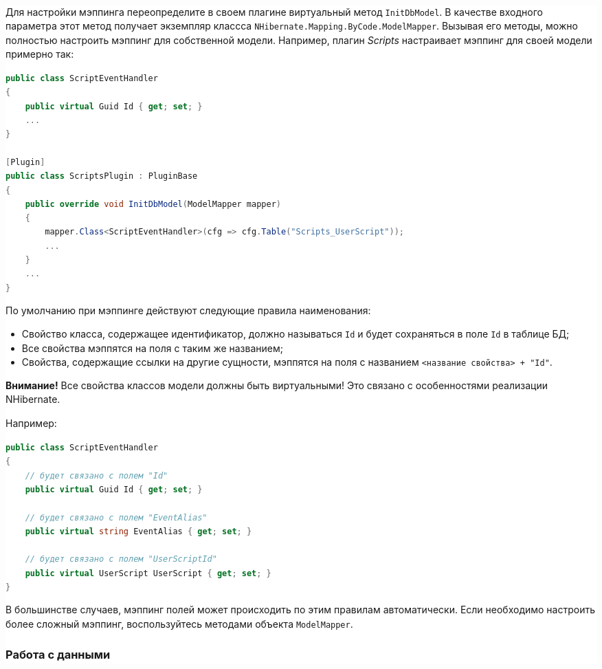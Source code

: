 Для настройки мэппинга переопределите в своем плагине виртуальный метод `InitDbModel`. В качестве входного параметра этот метод получает экземпляр классса `NHibernate.Mapping.ByCode.ModelMapper`. Вызывая его методы, можно полностью настроить мэппинг для собственной модели. Например, плагин *Scripts* настраивает мэппинг для своей модели примерно так:

```csharp
public class ScriptEventHandler
{
    public virtual Guid Id { get; set; }
    ...
}

[Plugin]
public class ScriptsPlugin : PluginBase
{
    public override void InitDbModel(ModelMapper mapper)
    {
        mapper.Class<ScriptEventHandler>(cfg => cfg.Table("Scripts_UserScript"));
        ...
    }
    ...
}
```

По умолчанию при мэппинге действуют следующие правила наименования:

- Свойство класса, содержащее идентификатор, должно называться `Id` и будет сохраняться в поле `Id` в таблице БД;
- Все свойства мэппятся на поля с таким же названием;
- Свойства, содержащие ссылки на другие сущности, мэппятся на поля с названием `<название свойства> + "Id"`.

**Внимание!** Все свойства классов модели должны быть виртуальными! Это связано с особенностями реализации NHibernate.

Например:

```csharp
public class ScriptEventHandler
{
    // будет связано с полем "Id"
    public virtual Guid Id { get; set; }

    // будет связано с полем "EventAlias"
    public virtual string EventAlias { get; set; }

    // будет связано с полем "UserScriptId"
    public virtual UserScript UserScript { get; set; }
}
```

В большинстве случаев, мэппинг полей может происходить по этим правилам автоматически. Если необходимо настроить более сложный мэппинг, воспользуйтесь методами объекта `ModelMapper`.

### Работа с данными
